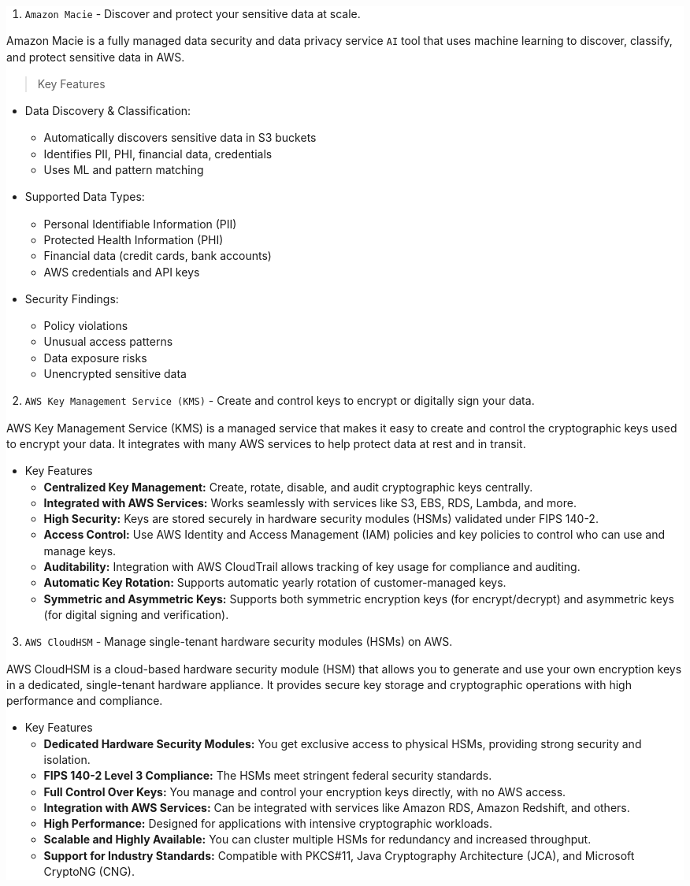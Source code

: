 1. `Amazon Macie` - Discover and protect your sensitive data at scale.

Amazon Macie is a fully managed data security and data privacy service `AI` tool that uses machine learning to discover, classify, and protect sensitive data in AWS.

> Key Features

- Data Discovery & Classification:
  - Automatically discovers sensitive data in S3 buckets
  - Identifies PII, PHI, financial data, credentials
  - Uses ML and pattern matching

- Supported Data Types:
  - Personal Identifiable Information (PII)
  - Protected Health Information (PHI)
  - Financial data (credit cards, bank accounts)
  - AWS credentials and API keys

- Security Findings:
  - Policy violations
  - Unusual access patterns
  - Data exposure risks
  - Unencrypted sensitive data

2. `AWS Key Management Service (KMS)` - Create and control keys to encrypt or digitally sign your data.

AWS Key Management Service (KMS) is a managed service that makes it easy to create and control the cryptographic keys used to encrypt your data. It integrates with many AWS services to help protect data at rest and in transit.

- Key Features
  - **Centralized Key Management:** Create, rotate, disable, and audit cryptographic keys centrally.
  - **Integrated with AWS Services:** Works seamlessly with services like S3, EBS, RDS, Lambda, and more.
  - **High Security:** Keys are stored securely in hardware security modules (HSMs) validated under FIPS 140-2.
  - **Access Control:** Use AWS Identity and Access Management (IAM) policies and key policies to control who can use and manage keys.
  - **Auditability:** Integration with AWS CloudTrail allows tracking of key usage for compliance and auditing.
  - **Automatic Key Rotation:** Supports automatic yearly rotation of customer-managed keys.
  - **Symmetric and Asymmetric Keys:** Supports both symmetric encryption keys (for encrypt/decrypt) and asymmetric keys (for digital signing and verification).

3. `AWS CloudHSM` - Manage single-tenant hardware security modules (HSMs) on AWS.

AWS CloudHSM is a cloud-based hardware security module (HSM) that allows you to generate and use your own encryption keys in a dedicated, single-tenant hardware appliance. It provides secure key storage and cryptographic operations with high performance and compliance.

- Key Features
  - **Dedicated Hardware Security Modules:** You get exclusive access to physical HSMs, providing strong security and isolation.
  - **FIPS 140-2 Level 3 Compliance:** The HSMs meet stringent federal security standards.
  - **Full Control Over Keys:** You manage and control your encryption keys directly, with no AWS access.
  - **Integration with AWS Services:** Can be integrated with services like Amazon RDS, Amazon Redshift, and others.
  - **High Performance:** Designed for applications with intensive cryptographic workloads.
  - **Scalable and Highly Available:** You can cluster multiple HSMs for redundancy and increased throughput.
  - **Support for Industry Standards:** Compatible with PKCS#11, Java Cryptography Architecture (JCA), and Microsoft CryptoNG (CNG).
